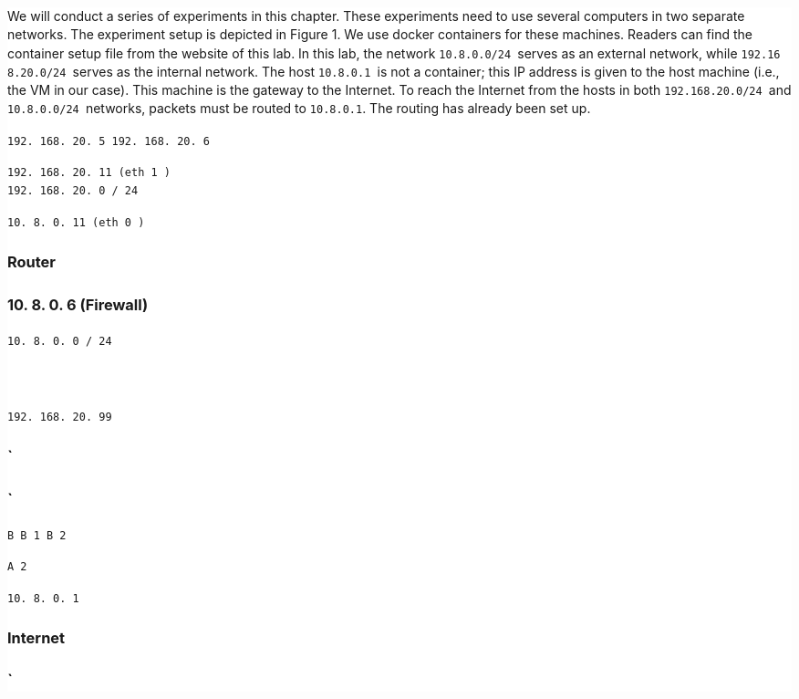 We will conduct a series of experiments in this chapter. These experiments need to use several computers
in two separate networks. The experiment setup is depicted in Figure 1. We use docker containers for these
machines. Readers can find the container setup file from the website of this lab. In this lab, the network
 `10.8.0.0/24 `serves as an external network, while `192.168.20.0/24 `serves as the internal network.
The host `10.8.0.1 `is not a container; this IP address is given to the host machine (i.e., the VM
in our case). This machine is the gateway to the Internet. To reach the Internet from the hosts in both
 `192.168.20.0/24 `and `10.8.0.0/24 `networks, packets must be routed to `10.8.0.1`. The routing
has already been set up.


```
192. 168. 20. 5 192. 168. 20. 6
```
```
192. 168. 20. 11 (eth 1 )
192. 168. 20. 0 / 24
```
```
10. 8. 0. 11 (eth 0 )
```
### Router

### 10. 8. 0. 6 (Firewall)

```
10. 8. 0. 0 / 24
```
### ` `

```
192. 168. 20. 99
```
### `

### `

```
B B 1 B 2
```
```
A 2
```
```
10. 8. 0. 1
```
### Internet

### `
